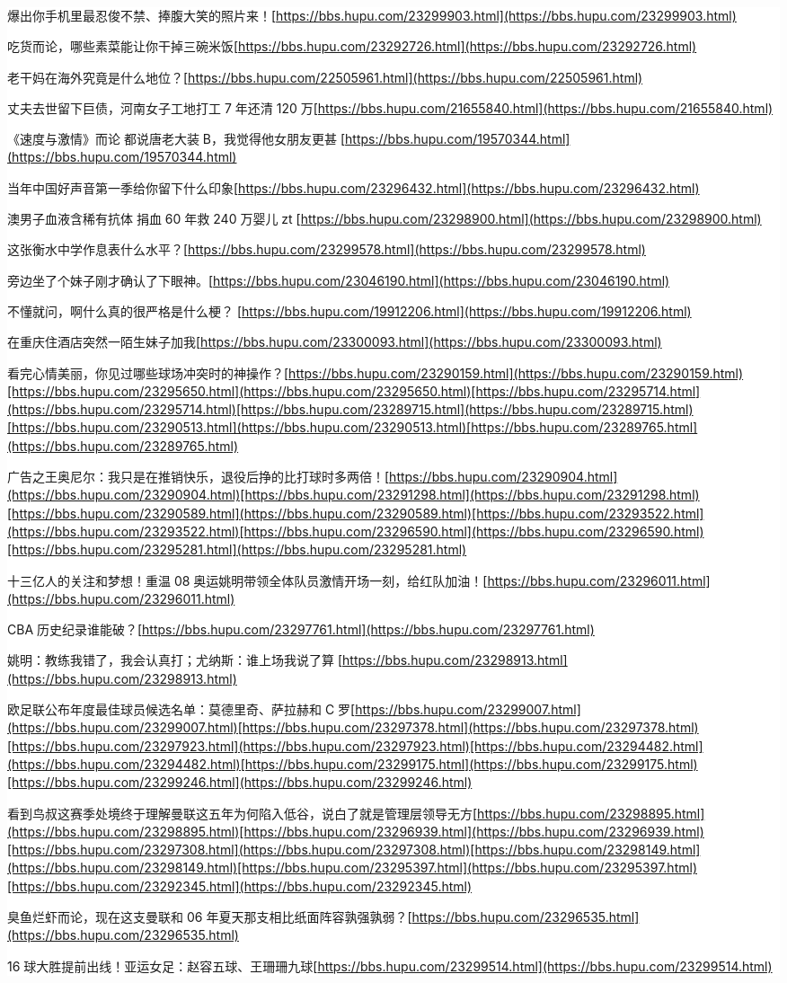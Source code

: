 爆出你手机里最忍俊不禁、捧腹大笑的照片来！[https://bbs.hupu.com/23299903.html](https://bbs.hupu.com/23299903.html)

吃货而论，哪些素菜能让你干掉三碗米饭[https://bbs.hupu.com/23292726.html](https://bbs.hupu.com/23292726.html)

老干妈在海外究竟是什么地位？[https://bbs.hupu.com/22505961.html](https://bbs.hupu.com/22505961.html)

丈夫去世留下巨债，河南女子工地打工 7 年还清 120 万[https://bbs.hupu.com/21655840.html](https://bbs.hupu.com/21655840.html)

《速度与激情》而论 都说唐老大装 B，我觉得他女朋友更甚 [https://bbs.hupu.com/19570344.html](https://bbs.hupu.com/19570344.html)

当年中国好声音第一季给你留下什么印象[https://bbs.hupu.com/23296432.html](https://bbs.hupu.com/23296432.html)

澳男子血液含稀有抗体 捐血 60 年救 240 万婴儿 zt [https://bbs.hupu.com/23298900.html](https://bbs.hupu.com/23298900.html)

这张衡水中学作息表什么水平？[https://bbs.hupu.com/23299578.html](https://bbs.hupu.com/23299578.html)

旁边坐了个妹子刚才确认了下眼神。[https://bbs.hupu.com/23046190.html](https://bbs.hupu.com/23046190.html)

不懂就问，啊什么真的很严格是什么梗？ [https://bbs.hupu.com/19912206.html](https://bbs.hupu.com/19912206.html)

在重庆住酒店突然一陌生妹子加我[https://bbs.hupu.com/23300093.html](https://bbs.hupu.com/23300093.html)

看完心情美丽，你见过哪些球场冲突时的神操作？[https://bbs.hupu.com/23290159.html](https://bbs.hupu.com/23290159.html)[https://bbs.hupu.com/23295650.html](https://bbs.hupu.com/23295650.html)[https://bbs.hupu.com/23295714.html](https://bbs.hupu.com/23295714.html)[https://bbs.hupu.com/23289715.html](https://bbs.hupu.com/23289715.html)[https://bbs.hupu.com/23290513.html](https://bbs.hupu.com/23290513.html)[https://bbs.hupu.com/23289765.html](https://bbs.hupu.com/23289765.html)

广告之王奥尼尔：我只是在推销快乐，退役后挣的比打球时多两倍！[https://bbs.hupu.com/23290904.html](https://bbs.hupu.com/23290904.html)[https://bbs.hupu.com/23291298.html](https://bbs.hupu.com/23291298.html)[https://bbs.hupu.com/23290589.html](https://bbs.hupu.com/23290589.html)[https://bbs.hupu.com/23293522.html](https://bbs.hupu.com/23293522.html)[https://bbs.hupu.com/23296590.html](https://bbs.hupu.com/23296590.html)[https://bbs.hupu.com/23295281.html](https://bbs.hupu.com/23295281.html)

十三亿人的关注和梦想！重温 08 奥运姚明带领全体队员激情开场一刻，给红队加油！[https://bbs.hupu.com/23296011.html](https://bbs.hupu.com/23296011.html)

CBA 历史纪录谁能破？[https://bbs.hupu.com/23297761.html](https://bbs.hupu.com/23297761.html)

姚明：教练我错了，我会认真打；尤纳斯：谁上场我说了算 [https://bbs.hupu.com/23298913.html](https://bbs.hupu.com/23298913.html)

欧足联公布年度最佳球员候选名单：莫德里奇、萨拉赫和 C 罗[https://bbs.hupu.com/23299007.html](https://bbs.hupu.com/23299007.html)[https://bbs.hupu.com/23297378.html](https://bbs.hupu.com/23297378.html)[https://bbs.hupu.com/23297923.html](https://bbs.hupu.com/23297923.html)[https://bbs.hupu.com/23294482.html](https://bbs.hupu.com/23294482.html)[https://bbs.hupu.com/23299175.html](https://bbs.hupu.com/23299175.html)[https://bbs.hupu.com/23299246.html](https://bbs.hupu.com/23299246.html)

看到鸟叔这赛季处境终于理解曼联这五年为何陷入低谷，说白了就是管理层领导无方[https://bbs.hupu.com/23298895.html](https://bbs.hupu.com/23298895.html)[https://bbs.hupu.com/23296939.html](https://bbs.hupu.com/23296939.html)[https://bbs.hupu.com/23297308.html](https://bbs.hupu.com/23297308.html)[https://bbs.hupu.com/23298149.html](https://bbs.hupu.com/23298149.html)[https://bbs.hupu.com/23295397.html](https://bbs.hupu.com/23295397.html)[https://bbs.hupu.com/23292345.html](https://bbs.hupu.com/23292345.html)

臭鱼烂虾而论，现在这支曼联和 06 年夏天那支相比纸面阵容孰强孰弱？[https://bbs.hupu.com/23296535.html](https://bbs.hupu.com/23296535.html)

16 球大胜提前出线！亚运女足：赵容五球、王珊珊九球[https://bbs.hupu.com/23299514.html](https://bbs.hupu.com/23299514.html)
